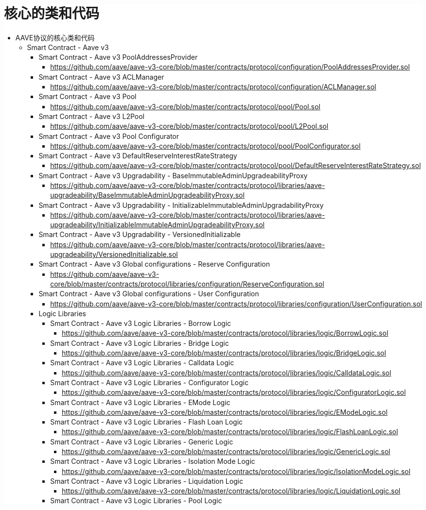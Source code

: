 # 核心的类和代码

* AAVE协议的核心类和代码 
  * Smart Contract - Aave v3 
    * Smart Contract - Aave v3 PoolAddressesProvider 
      * https://github.com/aave/aave-v3-core/blob/master/contracts/protocol/configuration/PoolAddressesProvider.sol
    * Smart Contract - Aave v3 ACLManager 
      * https://github.com/aave/aave-v3-core/blob/master/contracts/protocol/configuration/ACLManager.sol
    * Smart Contract - Aave v3 Pool 
      * https://github.com/aave/aave-v3-core/blob/master/contracts/protocol/pool/Pool.sol
    * Smart Contract - Aave v3 L2Pool 
      * https://github.com/aave/aave-v3-core/blob/master/contracts/protocol/pool/L2Pool.sol
    * Smart Contract - Aave v3 Pool Configurator 
      * https://github.com/aave/aave-v3-core/blob/master/contracts/protocol/pool/PoolConfigurator.sol
    * Smart Contract - Aave v3 DefaultReserveInterestRateStrategy 
      * https://github.com/aave/aave-v3-core/blob/master/contracts/protocol/pool/DefaultReserveInterestRateStrategy.sol
    * Smart Contract - Aave v3 Upgradability - BaseImmutableAdminUpgradeabilityProxy 
      * https://github.com/aave/aave-v3-core/blob/master/contracts/protocol/libraries/aave-upgradeability/BaseImmutableAdminUpgradeabilityProxy.sol
    * Smart Contract - Aave v3 Upgradability - InitializableImmutableAdminUpgradabilityProxy 
      * https://github.com/aave/aave-v3-core/blob/master/contracts/protocol/libraries/aave-upgradeability/InitializableImmutableAdminUpgradeabilityProxy.sol
    * Smart Contract - Aave v3 Upgradability - VersionedInitializable 
      * https://github.com/aave/aave-v3-core/blob/master/contracts/protocol/libraries/aave-upgradeability/VersionedInitializable.sol
    * Smart Contract - Aave v3 Global configurations - Reserve Configuration 
      * https://github.com/aave/aave-v3-core/blob/master/contracts/protocol/libraries/configuration/ReserveConfiguration.sol
    * Smart Contract - Aave v3 Global configurations - User Configuration 
      * https://github.com/aave/aave-v3-core/blob/master/contracts/protocol/libraries/configuration/UserConfiguration.sol
    * Logic Libraries 
      * Smart Contract - Aave v3 Logic Libraries - Borrow Logic 
        * https://github.com/aave/aave-v3-core/blob/master/contracts/protocol/libraries/logic/BorrowLogic.sol
      * Smart Contract - Aave v3 Logic Libraries - Bridge Logic 
        * https://github.com/aave/aave-v3-core/blob/master/contracts/protocol/libraries/logic/BridgeLogic.sol
      * Smart Contract - Aave v3 Logic Libraries - Calldata Logic 
        * https://github.com/aave/aave-v3-core/blob/master/contracts/protocol/libraries/logic/CalldataLogic.sol
      * Smart Contract - Aave v3 Logic Libraries - Configurator Logic 
        * https://github.com/aave/aave-v3-core/blob/master/contracts/protocol/libraries/logic/ConfiguratorLogic.sol
      * Smart Contract - Aave v3 Logic Libraries - EMode Logic 
        * https://github.com/aave/aave-v3-core/blob/master/contracts/protocol/libraries/logic/EModeLogic.sol
      * Smart Contract - Aave v3 Logic Libraries - Flash Loan Logic 
        * https://github.com/aave/aave-v3-core/blob/master/contracts/protocol/libraries/logic/FlashLoanLogic.sol
      * Smart Contract - Aave v3 Logic Libraries - Generic Logic 
        * https://github.com/aave/aave-v3-core/blob/master/contracts/protocol/libraries/logic/GenericLogic.sol
      * Smart Contract - Aave v3 Logic Libraries - Isolation Mode Logic 
        * https://github.com/aave/aave-v3-core/blob/master/contracts/protocol/libraries/logic/IsolationModeLogic.sol
      * Smart Contract - Aave v3 Logic Libraries - Liquidation Logic 
        * https://github.com/aave/aave-v3-core/blob/master/contracts/protocol/libraries/logic/LiquidationLogic.sol
      * Smart Contract - Aave v3 Logic Libraries - Pool Logic 